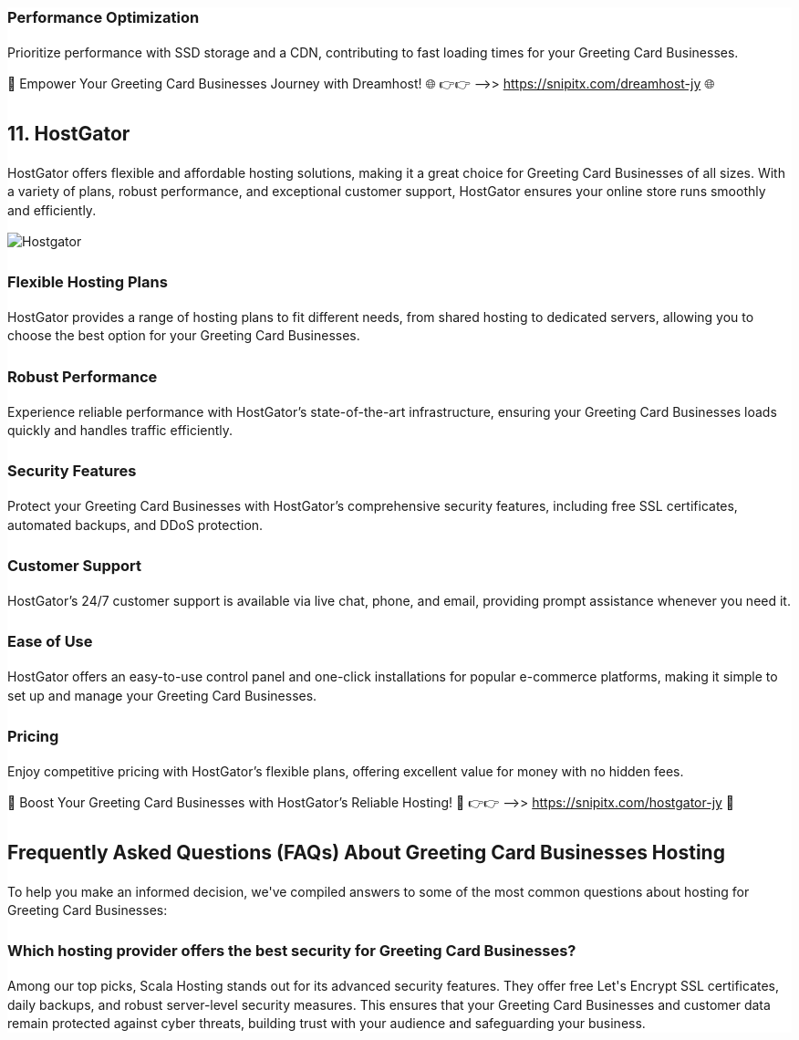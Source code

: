 ### Performance Optimization
Prioritize performance with SSD storage and a CDN, contributing to fast loading times for your Greeting Card Businesses.

🚀 Empower Your Greeting Card Businesses Journey with Dreamhost! 🌐
👉👉 -->> https://snipitx.com/dreamhost-jy 🌐

## 11. HostGator

HostGator offers flexible and affordable hosting solutions, making it a great choice for Greeting Card Businesses of all sizes. With a variety of plans, robust performance, and exceptional customer support, HostGator ensures your online store runs smoothly and efficiently.

![Hostgator](https://i.imgur.com/SNC0dSu.jpeg "Hostgator Hosting")

### Flexible Hosting Plans
HostGator provides a range of hosting plans to fit different needs, from shared hosting to dedicated servers, allowing you to choose the best option for your Greeting Card Businesses.

### Robust Performance
Experience reliable performance with HostGator’s state-of-the-art infrastructure, ensuring your Greeting Card Businesses loads quickly and handles traffic efficiently.

### Security Features
Protect your Greeting Card Businesses with HostGator’s comprehensive security features, including free SSL certificates, automated backups, and DDoS protection.

### Customer Support
HostGator’s 24/7 customer support is available via live chat, phone, and email, providing prompt assistance whenever you need it.

### Ease of Use
HostGator offers an easy-to-use control panel and one-click installations for popular e-commerce platforms, making it simple to set up and manage your Greeting Card Businesses.

### Pricing
Enjoy competitive pricing with HostGator’s flexible plans, offering excellent value for money with no hidden fees.

🌟 Boost Your Greeting Card Businesses with HostGator’s Reliable Hosting! 🚀
👉👉 -->> https://snipitx.com/hostgator-jy 🚀

## Frequently Asked Questions (FAQs) About Greeting Card Businesses Hosting

To help you make an informed decision, we've compiled answers to some of the most common questions about hosting for Greeting Card Businesses:

### Which hosting provider offers the best security for Greeting Card Businesses? 
Among our top picks, Scala Hosting stands out for its advanced security features. They offer free Let's Encrypt SSL certificates, daily backups, and robust server-level security measures. This ensures that your Greeting Card Businesses and customer data remain protected against cyber threats, building trust with your audience and safeguarding your business.
